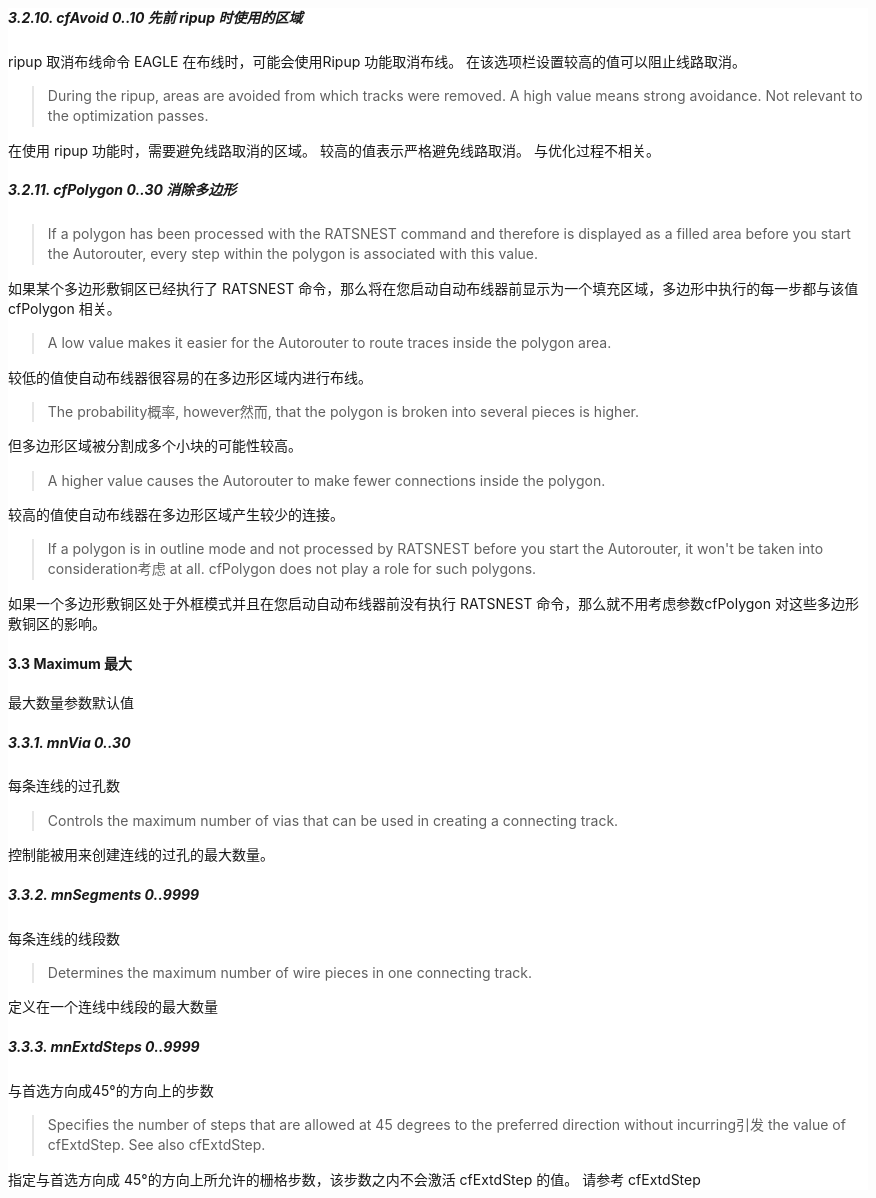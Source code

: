 ##### 3.2.10. **cfAvoid 0..10** 先前 ripup 时使用的区域
 ripup 取消布线命令
EAGLE 在布线时，可能会使用Ripup 功能取消布线。
 在该选项栏设置较高的值可以阻止线路取消。

>During the ripup, areas are avoided from which tracks were removed. 
>A high value means strong avoidance.
>Not relevant to the optimization passes.

在使用 ripup 功能时，需要避免线路取消的区域。
较高的值表示严格避免线路取消。
与优化过程不相关。

##### 3.2.11. **cfPolygon 0..30** 消除多边形
>If a polygon has been processed with the RATSNEST command and therefore is displayed as a filled area before you start the Autorouter, every step within the polygon is associated with this value. 

如果某个多边形敷铜区已经执行了 RATSNEST 命令，那么将在您启动自动布线器前显示为一个填充区域，多边形中执行的每一步都与该值 cfPolygon 相关。
>A low value makes it easier for the Autorouter to route traces inside the polygon area. 

较低的值使自动布线器很容易的在多边形区域内进行布线。
>The probability概率, however然而, that the polygon is broken into several pieces is higher. 

但多边形区域被分割成多个小块的可能性较高。
>A higher value causes the Autorouter to make fewer connections inside the polygon.

较高的值使自动布线器在多边形区域产生较少的连接。
>If a polygon is in outline mode and not processed by RATSNEST before you start the Autorouter, it won't be taken into consideration考虑 at all. cfPolygon does not play a role for such polygons.

如果一个多边形敷铜区处于外框模式并且在您启动自动布线器前没有执行 RATSNEST 命令，那么就不用考虑参数cfPolygon 对这些多边形敷铜区的影响。

#### 3.3 Maximum 最大
最大数量参数默认值
##### 3.3.1. **mnVia 0..30** 
每条连线的过孔数

>Controls the maximum number of vias that can be used in creating a connecting track.

控制能被用来创建连线的过孔的最大数量。

##### 3.3.2. **mnSegments 0..9999**
每条连线的线段数

>Determines the maximum number of wire pieces in one connecting track.

定义在一个连线中线段的最大数量

##### 3.3.3. **mnExtdSteps 0..9999**
与首选方向成45°的方向上的步数

>Specifies the number of steps that are allowed at 45 degrees to the preferred direction without incurring引发 the value of cfExtdStep.
>See also cfExtdStep.

指定与首选方向成 45°的方向上所允许的栅格步数，该步数之内不会激活 cfExtdStep 的值。
请参考 cfExtdStep
